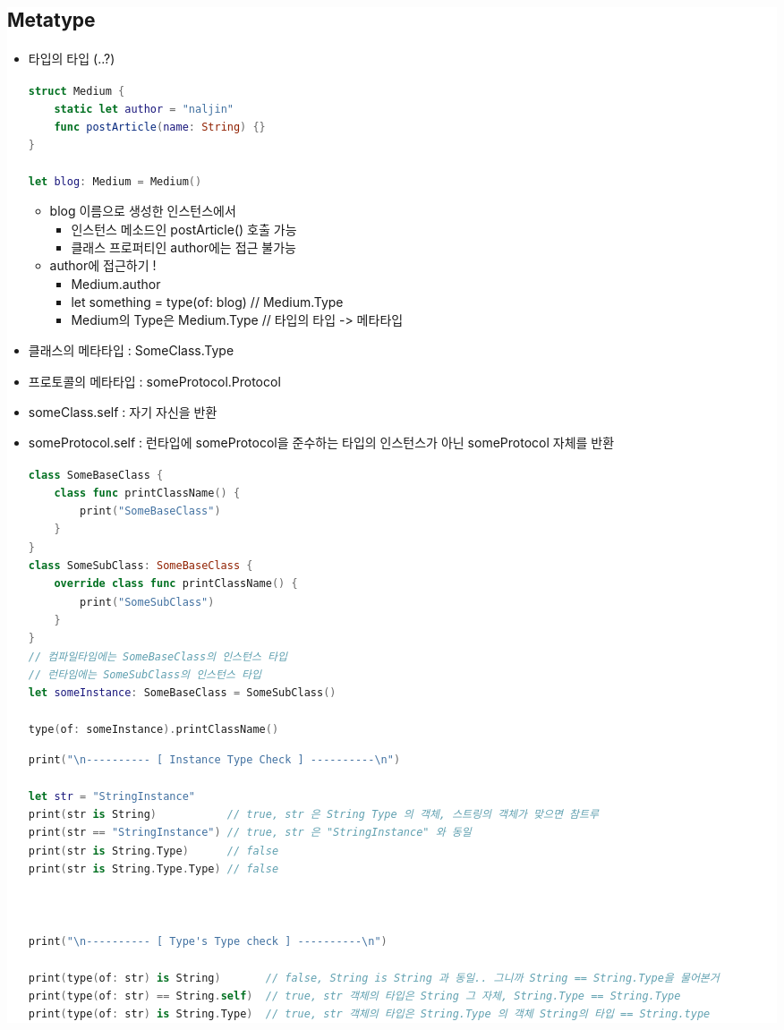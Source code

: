
## Metatype

- 타입의 타입 (..?)

  ~~~ swift
  struct Medium {
      static let author = "naljin"
      func postArticle(name: String) {}
  }
  
  let blog: Medium = Medium()
  ~~~

  - blog 이름으로 생성한 인스턴스에서 
    - 인스턴스 메소드인 postArticle() 호출 가능
    - 클래스 프로퍼티인 author에는 접근 불가능
  - author에 접근하기 !
    - Medium.author
    - let something = type(of: blog) // Medium.Type
    - Medium의 Type은 Medium.Type // 타입의 타입 -> 메타타입

- 클래스의 메타타입 : SomeClass.Type

- 프로토콜의 메타타입 : someProtocol.Protocol

- someClass.self : 자기 자신을 반환

- someProtocol.self : 런타입에 someProtocol을 준수하는 타입의 인스턴스가 아닌 someProtocol 자체를 반환

  ~~~ swift
  class SomeBaseClass {
      class func printClassName() {
          print("SomeBaseClass")
      }
  }
  class SomeSubClass: SomeBaseClass {
      override class func printClassName() {
          print("SomeSubClass")
      }
  }
  // 컴파일타임에는 SomeBaseClass의 인스턴스 타입
  // 런타임에는 SomeSubClass의 인스턴스 타입
  let someInstance: SomeBaseClass = SomeSubClass()
  
  type(of: someInstance).printClassName()
  ~~~

  ~~~ swift
  print("\n---------- [ Instance Type Check ] ----------\n")
  
  let str = "StringInstance"
  print(str is String)           // true, str 은 String Type 의 객체, 스트링의 객체가 맞으면 참트루
  print(str == "StringInstance") // true, str 은 "StringInstance" 와 동일
  print(str is String.Type)      // false
  print(str is String.Type.Type) // false
  
  
  
  print("\n---------- [ Type's Type check ] ----------\n")
  
  print(type(of: str) is String)       // false, String is String 과 동일.. 그니까 String == String.Type을 물어본거
  print(type(of: str) == String.self)  // true, str 객체의 타입은 String 그 자체, String.Type == String.Type
  print(type(of: str) is String.Type)  // true, str 객체의 타입은 String.Type 의 객체 String의 타입 == String.type
  
  
  ~~~